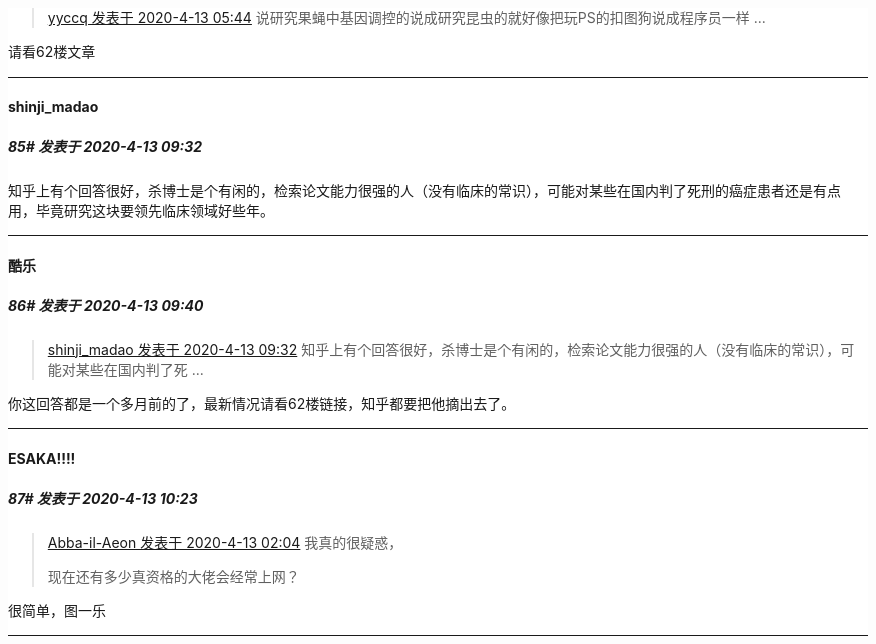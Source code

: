 <blockquote><a href="httphttps://bbs.saraba1st.com/2b/forum.php?mod=redirect&amp;goto=findpost&amp;pid=47061239&amp;ptid=1922774" target="_blank">yyccq 发表于 2020-4-13 05:44</a>
说研究果蝇中基因调控的说成研究昆虫的就好像把玩PS的扣图狗说成程序员一样 ...</blockquote>
请看62楼文章







*****

####  shinji_madao  
##### 85#       发表于 2020-4-13 09:32




知乎上有个回答很好，杀博士是个有闲的，检索论文能力很强的人（没有临床的常识），可能对某些在国内判了死刑的癌症患者还是有点用，毕竟研究这块要领先临床领域好些年。







*****

####  酷乐  
##### 86#       发表于 2020-4-13 09:40



<blockquote><a href="httphttps://bbs.saraba1st.com/2b/forum.php?mod=redirect&amp;goto=findpost&amp;pid=47062099&amp;ptid=1922774" target="_blank">shinji_madao 发表于 2020-4-13 09:32</a>
知乎上有个回答很好，杀博士是个有闲的，检索论文能力很强的人（没有临床的常识），可能对某些在国内判了死 ...</blockquote>
你这回答都是一个多月前的了，最新情况请看62楼链接，知乎都要把他摘出去了。







*****

####  ESAKA!!!!  
##### 87#       发表于 2020-4-13 10:23



<blockquote><a href="httphttps://bbs.saraba1st.com/2b/forum.php?mod=redirect&amp;goto=findpost&amp;pid=47060932&amp;ptid=1922774" target="_blank">Abba-il-Aeon 发表于 2020-4-13 02:04</a>
我真的很疑惑，


现在还有多少真资格的大佬会经常上网？</blockquote>
很简单，图一乐







*****
